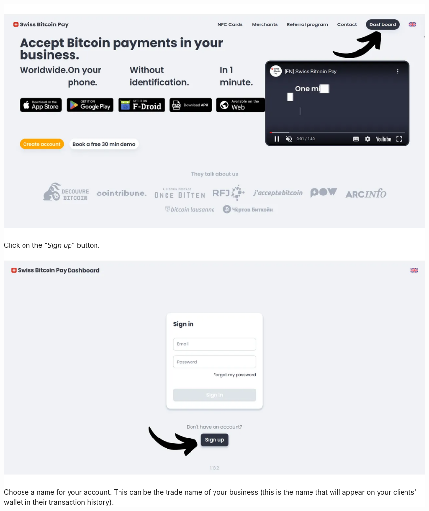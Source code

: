 ![SWISS BITCOIN PAY](assets/notext/02.webp)
Click on the "*Sign up*" button.
![SWISS BITCOIN PAY](assets/notext/03.webp)
Choose a name for your account. This can be the trade name of your business (this is the name that will appear on your clients' wallet in their transaction history).